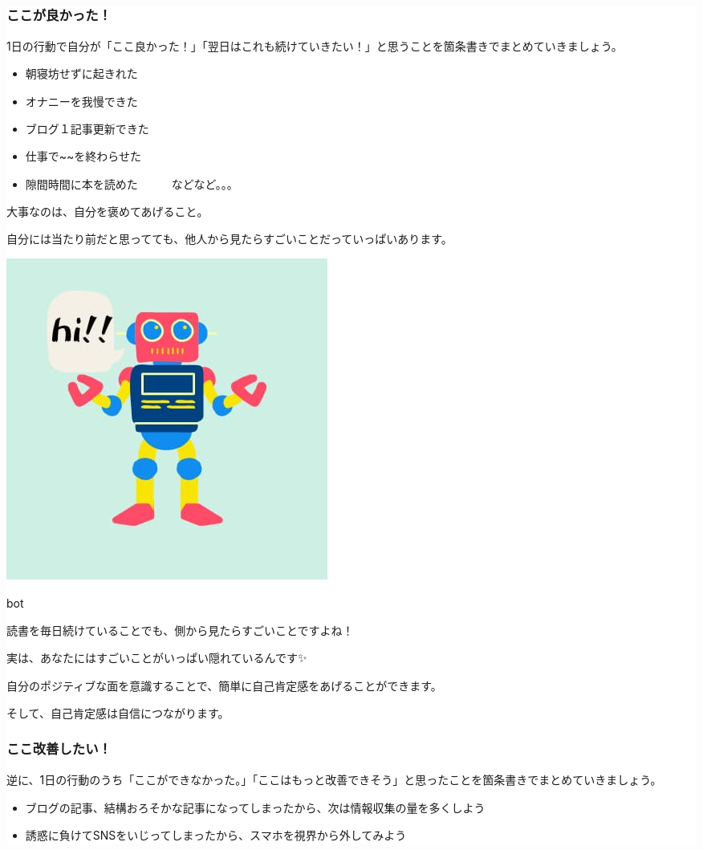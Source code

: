 ### ここが良かった！

1日の行動で自分が「ここ良かった！」「翌日はこれも続けていきたい！」と思うことを箇条書きでまとめていきましょう。

- 朝寝坊せずに起きれた

- オナニーを我慢できた

- ブログ１記事更新できた

- 仕事で~~を終わらせた

- 隙間時間に本を読めた　　　などなど。。。

大事なのは、自分を褒めてあげること。

自分には当たり前だと思ってても、他人から見たらすごいことだっていっぱいあります。

![bot](images/118DF0-1.jpg)

bot

読書を毎日続けていることでも、側から見たらすごいことですよね！

実は、あなたにはすごいことがいっぱい隠れているんです✨

自分のポジティブな面を意識することで、簡単に自己肯定感をあげることができます。

そして、自己肯定感は自信につながります。

### ここ改善したい！

逆に、1日の行動のうち「ここができなかった。」「ここはもっと改善できそう」と思ったことを箇条書きでまとめていきましょう。

- ブログの記事、結構おろそかな記事になってしまったから、次は情報収集の量を多くしよう

- 誘惑に負けてSNSをいじってしまったから、スマホを視界から外してみよう
